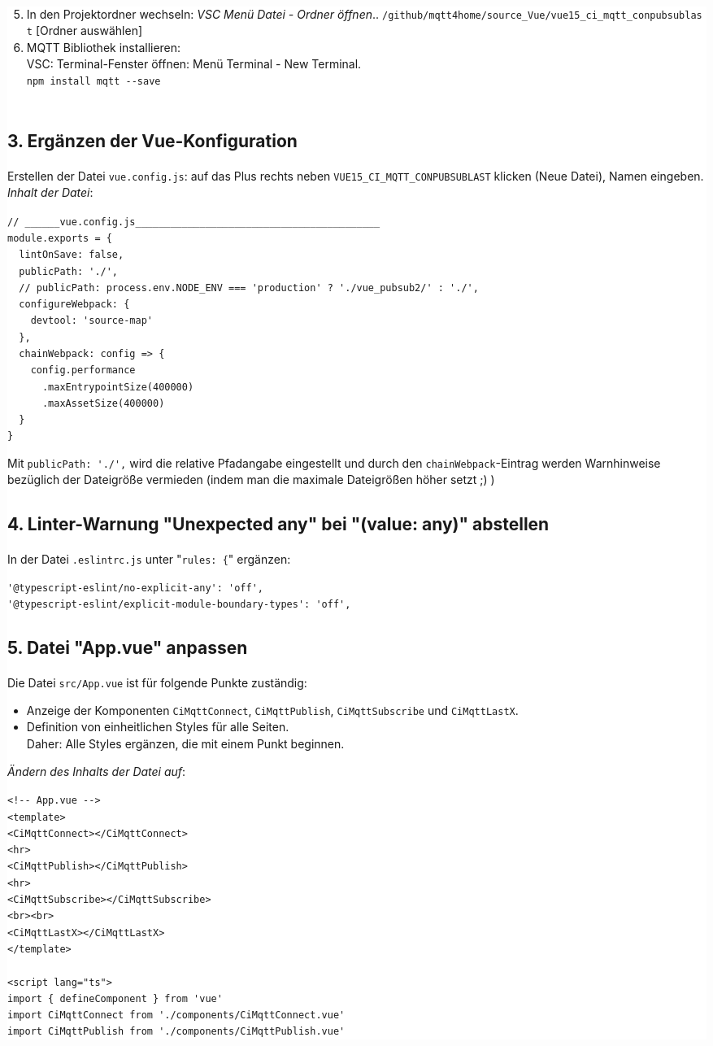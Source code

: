 5. In den Projektordner wechseln: _VSC Men&uuml; Datei - Ordner &ouml;ffnen_..
   `/github/mqtt4home/source_Vue/vue15_ci_mqtt_conpubsublast` [Ordner ausw&auml;hlen]   
6. MQTT Bibliothek installieren:   
   VSC: Terminal-Fenster &ouml;ffnen: Men&uuml; Terminal - New Terminal.   
   `npm install mqtt --save`   
&nbsp;   

## 3. Erg&auml;nzen der Vue-Konfiguration   
Erstellen der Datei `vue.config.js`: auf das Plus rechts neben `VUE15_CI_MQTT_CONPUBSUBLAST` klicken (Neue Datei), Namen eingeben.   
_Inhalt der Datei_:   
```   
// ______vue.config.js__________________________________________
module.exports = {
  lintOnSave: false,
  publicPath: './',
  // publicPath: process.env.NODE_ENV === 'production' ? './vue_pubsub2/' : './',
  configureWebpack: {
    devtool: 'source-map'
  },
  chainWebpack: config => {
    config.performance
      .maxEntrypointSize(400000)
      .maxAssetSize(400000)
  }
}

```   
Mit `publicPath: './',` wird die relative Pfadangabe eingestellt und durch den `chainWebpack`-Eintrag werden Warnhinweise bez&uuml;glich der Dateigr&ouml;&szlig;e vermieden (indem man die maximale Dateigr&ouml;&szlig;en h&ouml;her setzt ;) )

## 4. Linter-Warnung "Unexpected any" bei "(value: any)" abstellen    
  In der Datei `.eslintrc.js` unter "`rules: {`" erg&auml;nzen:   
  ```   
  '@typescript-eslint/no-explicit-any': 'off',
  '@typescript-eslint/explicit-module-boundary-types': 'off',
  ```   

## 5. Datei "App.vue" anpassen   
Die Datei `src/App.vue` ist f&uuml;r folgende Punkte zust&auml;ndig:   
  * Anzeige der Komponenten `CiMqttConnect`, `CiMqttPublish`, `CiMqttSubscribe` und `CiMqttLastX`.
  * Definition von einheitlichen Styles f&uuml;r alle Seiten.   
    Daher: Alle Styles erg&auml;nzen, die mit einem Punkt beginnen.   

_&Auml;ndern des Inhalts der Datei auf_:   
```   
<!-- App.vue -->
<template>
<CiMqttConnect></CiMqttConnect>
<hr>
<CiMqttPublish></CiMqttPublish>
<hr>
<CiMqttSubscribe></CiMqttSubscribe>
<br><br>
<CiMqttLastX></CiMqttLastX>
</template>

<script lang="ts">
import { defineComponent } from 'vue'
import CiMqttConnect from './components/CiMqttConnect.vue'
import CiMqttPublish from './components/CiMqttPublish.vue'
```